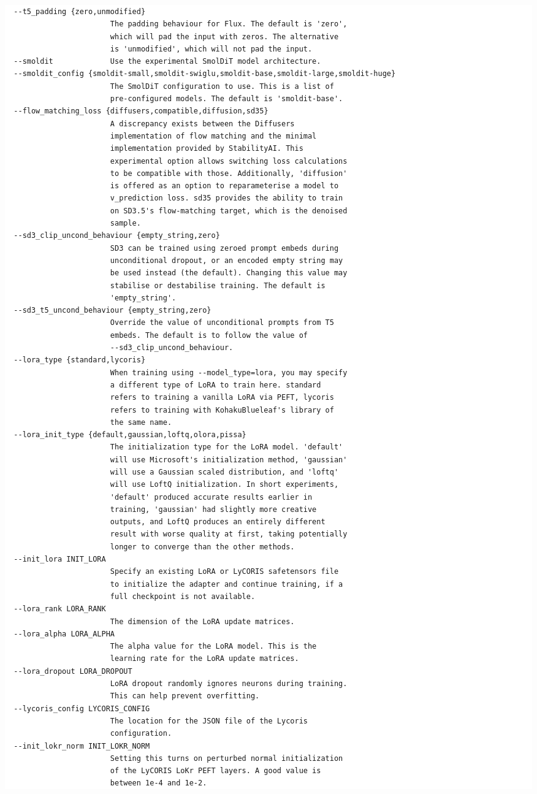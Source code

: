 ```
  --t5_padding {zero,unmodified}
                        The padding behaviour for Flux. The default is 'zero',
                        which will pad the input with zeros. The alternative
                        is 'unmodified', which will not pad the input.
  --smoldit             Use the experimental SmolDiT model architecture.
  --smoldit_config {smoldit-small,smoldit-swiglu,smoldit-base,smoldit-large,smoldit-huge}
                        The SmolDiT configuration to use. This is a list of
                        pre-configured models. The default is 'smoldit-base'.
  --flow_matching_loss {diffusers,compatible,diffusion,sd35}
                        A discrepancy exists between the Diffusers
                        implementation of flow matching and the minimal
                        implementation provided by StabilityAI. This
                        experimental option allows switching loss calculations
                        to be compatible with those. Additionally, 'diffusion'
                        is offered as an option to reparameterise a model to
                        v_prediction loss. sd35 provides the ability to train
                        on SD3.5's flow-matching target, which is the denoised
                        sample.
  --sd3_clip_uncond_behaviour {empty_string,zero}
                        SD3 can be trained using zeroed prompt embeds during
                        unconditional dropout, or an encoded empty string may
                        be used instead (the default). Changing this value may
                        stabilise or destabilise training. The default is
                        'empty_string'.
  --sd3_t5_uncond_behaviour {empty_string,zero}
                        Override the value of unconditional prompts from T5
                        embeds. The default is to follow the value of
                        --sd3_clip_uncond_behaviour.
  --lora_type {standard,lycoris}
                        When training using --model_type=lora, you may specify
                        a different type of LoRA to train here. standard
                        refers to training a vanilla LoRA via PEFT, lycoris
                        refers to training with KohakuBlueleaf's library of
                        the same name.
  --lora_init_type {default,gaussian,loftq,olora,pissa}
                        The initialization type for the LoRA model. 'default'
                        will use Microsoft's initialization method, 'gaussian'
                        will use a Gaussian scaled distribution, and 'loftq'
                        will use LoftQ initialization. In short experiments,
                        'default' produced accurate results earlier in
                        training, 'gaussian' had slightly more creative
                        outputs, and LoftQ produces an entirely different
                        result with worse quality at first, taking potentially
                        longer to converge than the other methods.
  --init_lora INIT_LORA
                        Specify an existing LoRA or LyCORIS safetensors file
                        to initialize the adapter and continue training, if a
                        full checkpoint is not available.
  --lora_rank LORA_RANK
                        The dimension of the LoRA update matrices.
  --lora_alpha LORA_ALPHA
                        The alpha value for the LoRA model. This is the
                        learning rate for the LoRA update matrices.
  --lora_dropout LORA_DROPOUT
                        LoRA dropout randomly ignores neurons during training.
                        This can help prevent overfitting.
  --lycoris_config LYCORIS_CONFIG
                        The location for the JSON file of the Lycoris
                        configuration.
  --init_lokr_norm INIT_LOKR_NORM
                        Setting this turns on perturbed normal initialization
                        of the LyCORIS LoKr PEFT layers. A good value is
                        between 1e-4 and 1e-2.
```